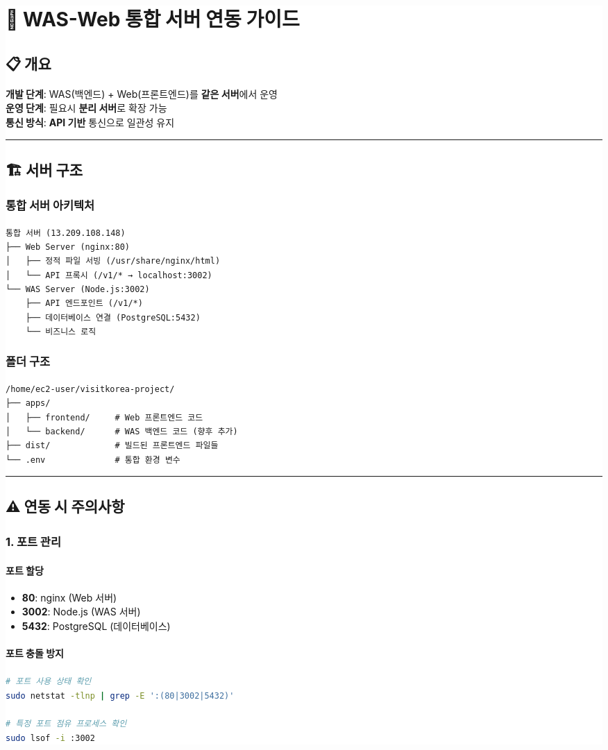 # 🔗 WAS-Web 통합 서버 연동 가이드

## 📋 개요

**개발 단계**: WAS(백엔드) + Web(프론트엔드)를 **같은 서버**에서 운영  
**운영 단계**: 필요시 **분리 서버**로 확장 가능  
**통신 방식**: **API 기반** 통신으로 일관성 유지

---

## 🏗️ 서버 구조

### **통합 서버 아키텍처**
```
통합 서버 (13.209.108.148)
├── Web Server (nginx:80)
│   ├── 정적 파일 서빙 (/usr/share/nginx/html)
│   └── API 프록시 (/v1/* → localhost:3002)
└── WAS Server (Node.js:3002)
    ├── API 엔드포인트 (/v1/*)
    ├── 데이터베이스 연결 (PostgreSQL:5432)
    └── 비즈니스 로직
```

### **폴더 구조**
```
/home/ec2-user/visitkorea-project/
├── apps/
│   ├── frontend/     # Web 프론트엔드 코드
│   └── backend/      # WAS 백엔드 코드 (향후 추가)
├── dist/             # 빌드된 프론트엔드 파일들
└── .env              # 통합 환경 변수
```

---

## ⚠️ 연동 시 주의사항

### **1. 포트 관리**

#### **포트 할당**
- **80**: nginx (Web 서버)
- **3002**: Node.js (WAS 서버)  
- **5432**: PostgreSQL (데이터베이스)

#### **포트 충돌 방지**
```bash
# 포트 사용 상태 확인
sudo netstat -tlnp | grep -E ':(80|3002|5432)'

# 특정 포트 점유 프로세스 확인
sudo lsof -i :3002
```
